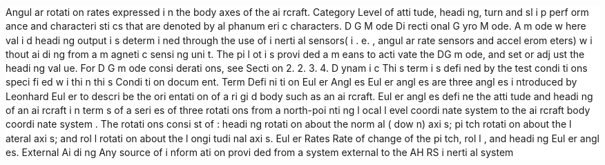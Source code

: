 Angul ar rotati on rates expressed i n the body axes of the ai rcraft.
Category
Level  of  atti tude,  headi ng,  turn and sl i p perf orm
ance and
characteri sti cs that are denoted by al phanum
eri c characters.
D
G
 M
ode
Di recti onal  G
yro M
ode.  A m
ode w
here val i d headi ng output i s
determ
i ned through the use of  i nerti al  sensors( i . e. ,  angul ar rate
sensors and accel erom
eters)  w
i thout ai di ng from
 a m
agneti c sensi ng
uni t.  The pi l ot i s provi ded a m
eans to acti vate the DG m
ode,  and set
or adj ust the headi ng val ue.  For D
G
 m
ode consi derati ons,  see
Secti on 2. 2. 3. 4.
D
ynam
i c
Thi s term
 i s defi ned by the test condi ti ons speci fi ed w
i thi n thi s
Condi ti on
docum
ent.
Term
Defi ni ti on
Eul er Angl es
Eul er angl es are three angl es i ntroduced by Leonhard Eul er to
descri be the ori entati on of a ri gi d body such as an ai rcraft.  Eul er angl es defi ne the atti tude and headi ng of an ai rcraft i n term
s of a
seri es of three rotati ons from
 a north-poi nti ng l ocal  l evel  coordi nate
system
 to the ai rcraft body coordi nate system
.  The rotati ons consi st
of :  headi ng rotati on about the norm
al  ( dow
n)  axi s;  pi tch rotati on
about the l ateral  axi s;  and rol l  rotati on about the l ongi tudi nal  axi s.
Eul er Rates
Rate of change of the pi tch,  rol l ,  and headi ng Eul er angl es.
External  Ai di ng
Any source of i nform
ati on provi ded from
 a system
 external  to the
AH
RS i nerti al  system